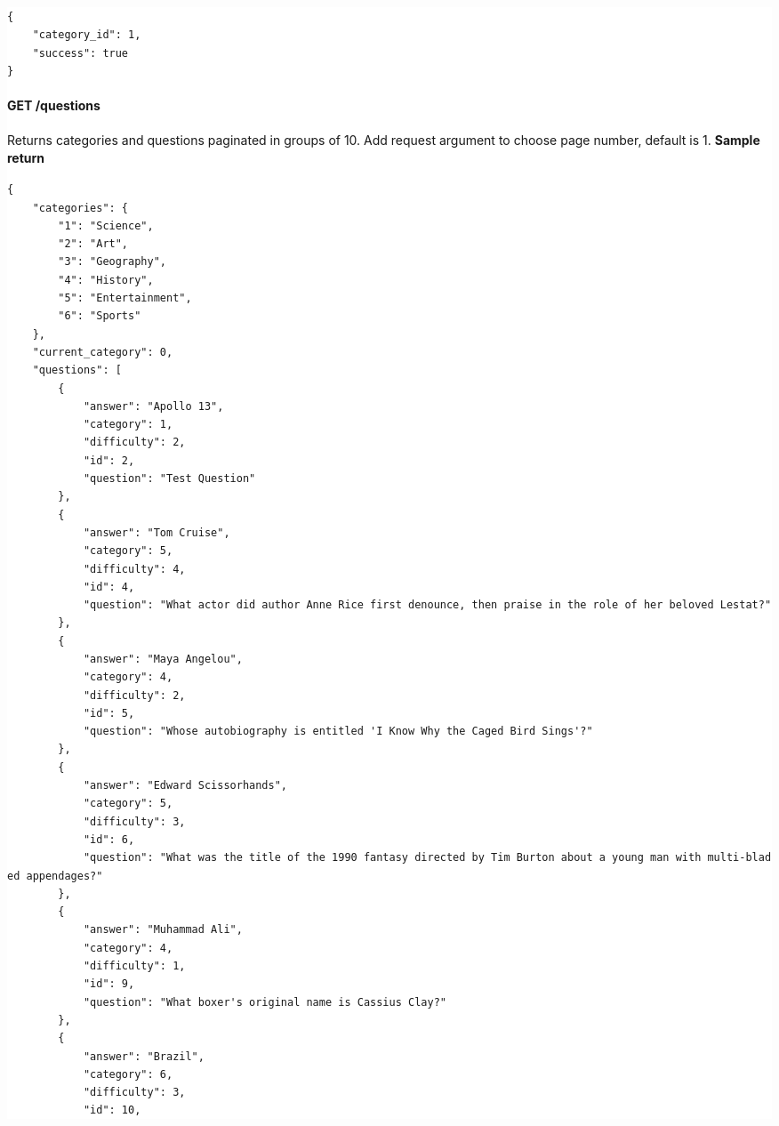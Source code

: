 ```
{
    "category_id": 1,
    "success": true
}
```
#### GET /questions
Returns categories and questions paginated in groups of 10. Add request argument to choose page number, default is 1.
**Sample return**
```
{
    "categories": {
        "1": "Science",
        "2": "Art",
        "3": "Geography",
        "4": "History",
        "5": "Entertainment",
        "6": "Sports"
    },
    "current_category": 0,
    "questions": [
        {
            "answer": "Apollo 13",
            "category": 1,
            "difficulty": 2,
            "id": 2,
            "question": "Test Question"
        },
        {
            "answer": "Tom Cruise",
            "category": 5,
            "difficulty": 4,
            "id": 4,
            "question": "What actor did author Anne Rice first denounce, then praise in the role of her beloved Lestat?"
        },
        {
            "answer": "Maya Angelou",
            "category": 4,
            "difficulty": 2,
            "id": 5,
            "question": "Whose autobiography is entitled 'I Know Why the Caged Bird Sings'?"
        },
        {
            "answer": "Edward Scissorhands",
            "category": 5,
            "difficulty": 3,
            "id": 6,
            "question": "What was the title of the 1990 fantasy directed by Tim Burton about a young man with multi-bladed appendages?"
        },
        {
            "answer": "Muhammad Ali",
            "category": 4,
            "difficulty": 1,
            "id": 9,
            "question": "What boxer's original name is Cassius Clay?"
        },
        {
            "answer": "Brazil",
            "category": 6,
            "difficulty": 3,
            "id": 10,
```